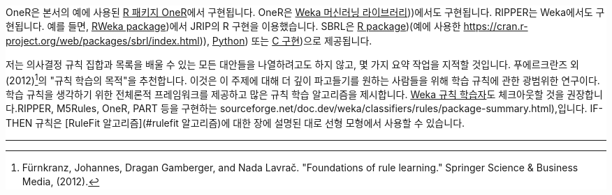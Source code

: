 OneR은 본서의 예에 사용된 [R 패키지 OneR]( this)에서 구현됩니다.
OneR은 [Weka 머신러닝 라이브러리](https://www.eecs.yorku.ca/tdb/_doc.php/userg/sw/weka/doc/weka/classifiers/rules/package-summary.html)))에서도 구현됩니다.
RIPPER는 Weka에서도 구현됩니다. 예를 들면, [RWeka package](https://cran.r-project.org/web/packages/RWeka/index.html))에서 JRIP의 R 구현을 이용했습니다.
SBRL은 [R package](https://cran.r-project.org/web/packages/sbrl/index.html))(예에 사용한 https://cran.r-project.org/web/packages/sbrl/index.html)), [Python](https://github.com/datascienceinc/Skater)) 또는 [C 구현](https://github.com/Hongyuy/sbrlmod))으로 제공됩니다.

저는 의사결정 규칙 집합과 목록을 배울 수 있는 모든 대안들을 나열하려고도 하지 않고, 몇 가지 요약 작업을 지적할 것입니다.
푸에르크란즈 외 (2012)[^6]의 "규칙 학습의 목적"을 추천합니다.
이것은 이 주제에 대해 더 깊이 파고들기를 원하는 사람들을 위해 학습 규칙에 관한 광범위한 연구이다.
학습 규칙을 생각하기 위한 전체론적 프레임워크를 제공하고 많은 규칙 학습 알고리즘을 제시합니다.
[Weka 규칙 학습자](http://weka)도 체크아웃할 것을 권장합니다.RIPPER, M5Rules, OneR, PART 등을 구현하는 sourceforge.net/doc.dev/weka/classifiers/rules/package-summary.html),입니다.
IF-THEN 규칙은 [RuleFit 알고리즘](#rulefit 알고리즘)에 대한 장에 설명된 대로 선형 모형에서 사용할 수 있습니다.


---

[^1]: Holte, Robert C. "Very simple classification rules perform well on most commonly used datasets." Machine learning 11.1 (1993): 63-90.

[^2]: Cohen, William W. "Fast effective rule induction." Machine Learning Proceedings (1995). 115-123.

[^3]: Letham, Benjamin, et al. "Interpretable classifiers using rules and Bayesian analysis: Building a better stroke prediction model." The Annals of Applied Statistics 9.3 (2015): 1350-1371.

[^4]: Borgelt, C. "An implementation of the FP-growth algorithm." Proceedings of the 1st International Workshop on Open Source Data Mining Frequent Pattern Mining Implementations - OSDM ’05, 1–5. http://doi.org/10.1145/1133905.1133907 (2005).

[^5]: Yang, Hongyu, Cynthia Rudin, and Margo Seltzer. "Scalable Bayesian rule lists." Proceedings of the 34th International Conference on Machine Learning-Volume 70. JMLR. org, 2017.

[^6]: Fürnkranz, Johannes, Dragan Gamberger, and Nada Lavrač. "Foundations of rule learning." Springer Science & Business Media, (2012).